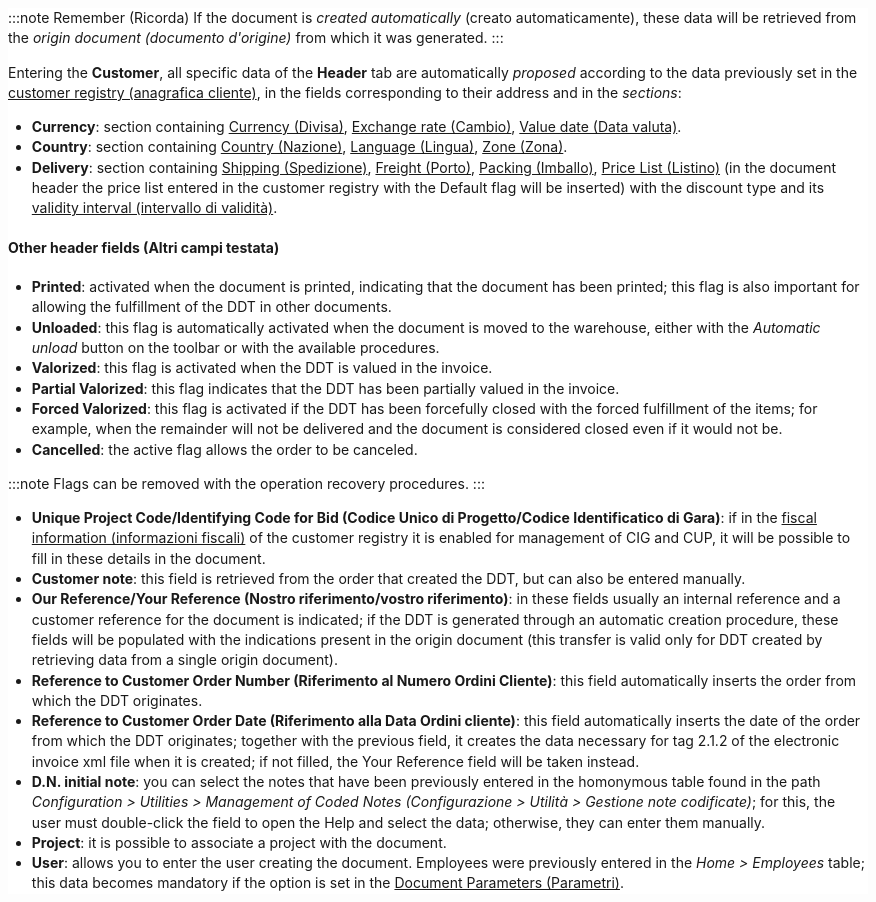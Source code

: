 :::note Remember (Ricorda)
If the document is *created automatically* (creato automaticamente), these data will be retrieved from the *origin document (documento d'origine)* from which it was generated.
:::

Entering the **Customer**, all specific data of the **Header** tab are automatically *proposed* according to the data previously set in the [customer registry (anagrafica cliente)](/docs/erp-home/registers/contacts/create-new-contact/accounting-data/accounting-data-intro), in the fields corresponding to their address and in the *sections*:  
- **Currency**: section containing [Currency (Divisa)](/docs/guide/common/glossary/glossary-intro#currency), [Exchange rate (Cambio)](/docs/guide/common/glossary/glossary-intro#currency-exchange), [Value date (Data valuta)](/docs/guide/common/glossary/glossary-intro#currency-date).
- **Country**: section containing [Country (Nazione)](/docs/guide/common/glossary/glossary-intro#country), [Language (Lingua)](/docs/guide/common/glossary/glossary-intro#language), [Zone (Zona)](/docs/guide/common/glossary/glossary-intro#zone).
- **Delivery**: section containing [Shipping (Spedizione)](/docs/guide/common/glossary/glossary-intro#shipment), [Freight (Porto)](/docs/guide/common/glossary/glossary-intro#carriage), [Packing (Imballo)](/docs/guide/common/glossary/glossary-intro#packing), [Price List (Listino)](/docs/guide/common/glossary/glossary-intro#sales-price-list) (in the document header the price list entered in the customer registry with the Default flag will be inserted) with the discount type and its [validity interval (intervallo di validità)](/docs/guide/common/glossary/glossary-intro#validity-date).

#### Other header fields (Altri campi testata)

- **Printed**: activated when the document is printed, indicating that the document has been printed; this flag is also important for allowing the fulfillment of the DDT in other documents.      
- **Unloaded**: this flag is automatically activated when the document is moved to the warehouse, either with the *Automatic unload* button on the toolbar or with the available procedures.     
- **Valorized**: this flag is activated when the DDT is valued in the invoice.   
- **Partial Valorized**: this flag indicates that the DDT has been partially valued in the invoice. 
- **Forced Valorized**: this flag is activated if the DDT has been forcefully closed with the forced fulfillment of the items; for example, when the remainder will not be delivered and the document is considered closed even if it would not be.
- **Cancelled**: the active flag allows the order to be canceled.      

:::note
Flags can be removed with the operation recovery procedures.
:::

- **Unique Project Code/Identifying Code for Bid (Codice Unico di Progetto/Codice Identificatico di Gara)**: if in the [fiscal information (informazioni fiscali)](/docs/erp-home/registers/contacts/create-new-contact/accounting-data/customer-vendors-data/fiscal-information) of the customer registry it is enabled for management of CIG and CUP, it will be possible to fill in these details in the document.    
- **Customer note**: this field is retrieved from the order that created the DDT, but can also be entered manually.
- **Our Reference/Your Reference (Nostro riferimento/vostro riferimento)**: in these fields usually an internal reference and a customer reference for the document is indicated; if the DDT is generated through an automatic creation procedure, these fields will be populated with the indications present in the origin document (this transfer is valid only for DDT created by retrieving data from a single origin document).   
- **Reference to Customer Order Number (Riferimento al Numero Ordini Cliente)**: this field automatically inserts the order from which the DDT originates.
- **Reference to Customer Order Date (Riferimento alla Data Ordini cliente)**: this field automatically inserts the date of the order from which the DDT originates; together with the previous field, it creates the data necessary for tag 2.1.2 of the electronic invoice xml file when it is created; if not filled, the Your Reference field will be taken instead.     
- **D.N. initial note**: you can select the notes that have been previously entered in the homonymous table found in the path *Configuration > Utilities > Management of Coded Notes (Configurazione > Utilità > Gestione note codificate)*; for this, the user must double-click the field to open the Help and select the data; otherwise, they can enter them manually.       
- **Project**: it is possible to associate a project with the document.    
- **User**: allows you to enter the user creating the document. Employees were previously entered in the *Home > Employees* table; this data becomes mandatory if the option is set in the [Document Parameters (Parametri)](/docs/configurations/parameters/sales/dn-parameters).     